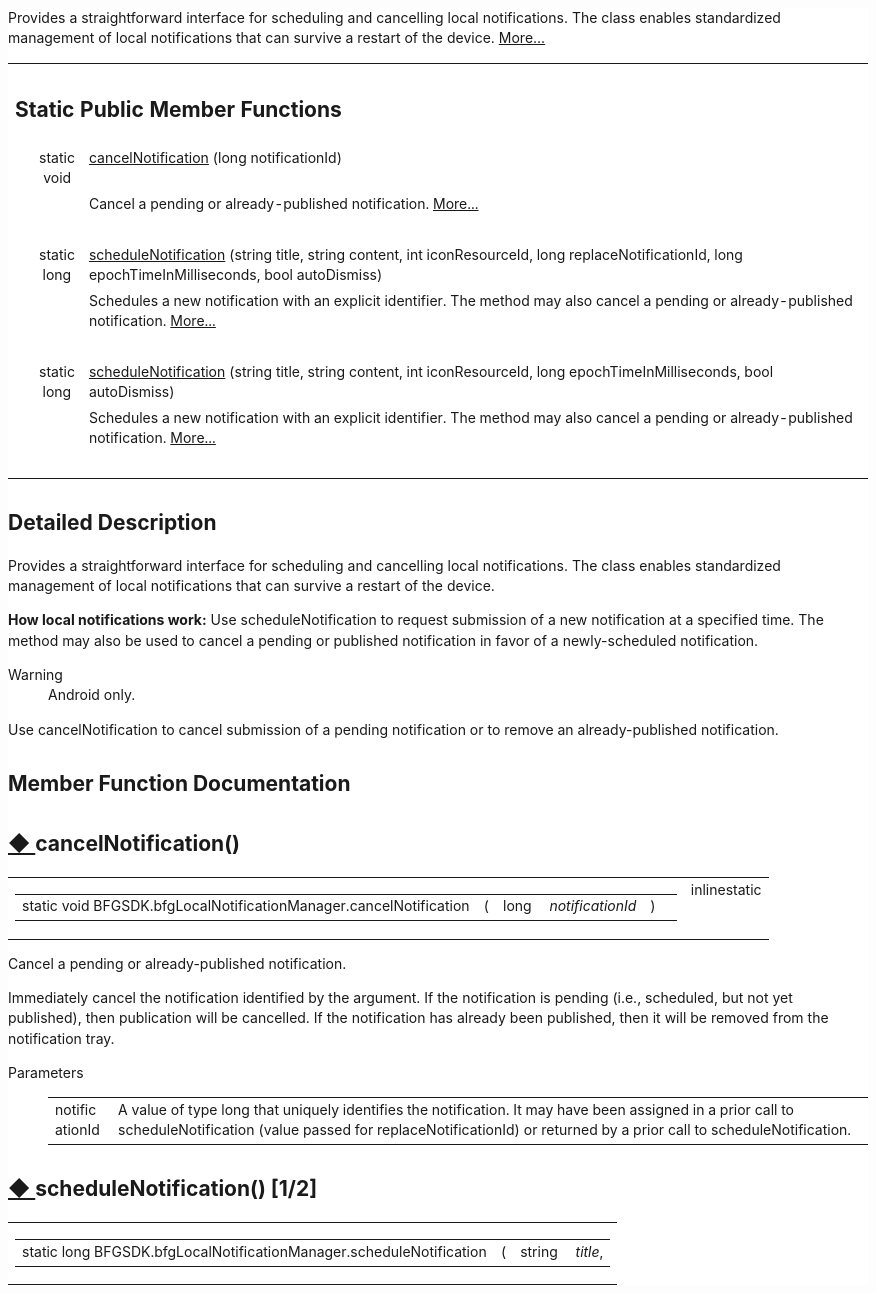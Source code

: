 <div class="contents"><p>Provides a straightforward interface for scheduling and cancelling local notifications. The class enables standardized management of local notifications that can survive a restart of the device.    <a href="class_b_f_g_s_d_k_1_1bfg_local_notification_manager.html#details">More...</a></p><table class="memberdecls"><tr class="heading"><td colspan="2"><h2 class="groupheader"><a id="pub-static-methods" name="pub-static-methods"></a> Static Public Member Functions</h2></td></tr><tr class="memitem:a8644ebe0cf43143159cbcf209e930b71"><td class="memItemLeft" align="right" valign="top">static void&#160;</td><td class="memItemRight" valign="bottom"><a class="el" href="class_b_f_g_s_d_k_1_1bfg_local_notification_manager.html#a8644ebe0cf43143159cbcf209e930b71">cancelNotification</a> (long notificationId)</td></tr><tr class="memdesc:a8644ebe0cf43143159cbcf209e930b71"><td class="mdescLeft">&#160;</td><td class="mdescRight">Cancel a pending or already-published notification.  <a href="class_b_f_g_s_d_k_1_1bfg_local_notification_manager.html#a8644ebe0cf43143159cbcf209e930b71">More...</a><br /></td></tr><tr class="separator:a8644ebe0cf43143159cbcf209e930b71"><td class="memSeparator" colspan="2">&#160;</td></tr><tr class="memitem:aefd6fcf33ad667cdb82ee08730104145"><td class="memItemLeft" align="right" valign="top">static long&#160;</td><td class="memItemRight" valign="bottom"><a class="el" href="class_b_f_g_s_d_k_1_1bfg_local_notification_manager.html#aefd6fcf33ad667cdb82ee08730104145">scheduleNotification</a> (string title, string content, int iconResourceId, long replaceNotificationId, long epochTimeInMilliseconds, bool autoDismiss)</td></tr><tr class="memdesc:aefd6fcf33ad667cdb82ee08730104145"><td class="mdescLeft">&#160;</td><td class="mdescRight">Schedules a new notification with an explicit identifier. The method may also cancel a pending or already-published notification.  <a href="class_b_f_g_s_d_k_1_1bfg_local_notification_manager.html#aefd6fcf33ad667cdb82ee08730104145">More...</a><br /></td></tr><tr class="separator:aefd6fcf33ad667cdb82ee08730104145"><td class="memSeparator" colspan="2">&#160;</td></tr><tr class="memitem:aa19aef26d35ab8e51d7406cc15c881b0"><td class="memItemLeft" align="right" valign="top">static long&#160;</td><td class="memItemRight" valign="bottom"><a class="el" href="class_b_f_g_s_d_k_1_1bfg_local_notification_manager.html#aa19aef26d35ab8e51d7406cc15c881b0">scheduleNotification</a> (string title, string content, int iconResourceId, long epochTimeInMilliseconds, bool autoDismiss)</td></tr><tr class="memdesc:aa19aef26d35ab8e51d7406cc15c881b0"><td class="mdescLeft">&#160;</td><td class="mdescRight">Schedules a new notification with an explicit identifier. The method may also cancel a pending or already-published notification.  <a href="class_b_f_g_s_d_k_1_1bfg_local_notification_manager.html#aa19aef26d35ab8e51d7406cc15c881b0">More...</a><br /></td></tr><tr class="separator:aa19aef26d35ab8e51d7406cc15c881b0"><td class="memSeparator" colspan="2">&#160;</td></tr></table><a name="details" id="details"></a><h2 class="groupheader">Detailed Description</h2><div class="textblock"><p >Provides a straightforward interface for scheduling and cancelling local notifications. The class enables standardized management of local notifications that can survive a restart of the device. </p><p ><b>How local notifications work:</b> Use scheduleNotification to request submission of a new notification at a specified time. The method may also be used to cancel a pending or published notification in favor of a newly-scheduled notification.</p><dl class="section warning"><dt>Warning</dt><dd>Android only.</dd></dl><p>Use cancelNotification to cancel submission of a pending notification or to remove an already-published notification. </p></div><h2 class="groupheader">Member Function Documentation</h2><a id="a8644ebe0cf43143159cbcf209e930b71" name="a8644ebe0cf43143159cbcf209e930b71"></a><h2 class="memtitle"><span class="permalink"><a href="#a8644ebe0cf43143159cbcf209e930b71">&#9670;&nbsp;</a></span>cancelNotification()</h2><div class="memitem"><div class="memproto"><table class="mlabels"><tr><td class="mlabels-left"><table class="memname"><tr><td class="memname">static void BFGSDK.bfgLocalNotificationManager.cancelNotification </td><td>(</td><td class="paramtype">long&#160;</td><td class="paramname"><em>notificationId</em></td><td>)</td><td></td></tr></table></td><td class="mlabels-right"><span class="mlabels"><span class="mlabel">inline</span><span class="mlabel">static</span></span></td></tr></table></div><div class="memdoc"><p>Cancel a pending or already-published notification. </p><p >Immediately cancel the notification identified by the argument. If the notification is pending (i.e., scheduled, but not yet published), then publication will be cancelled. If the notification has already been published, then it will be removed from the notification tray.</p><dl class="params"><dt>Parameters</dt><dd><table class="params"><tr><td class="paramname">notificationId</td><td>A value of type long that uniquely identifies the notification. It may have been assigned in a prior call to scheduleNotification (value passed for replaceNotificationId) or returned by a prior call to scheduleNotification. </td></tr></table></dd></dl></div></div><a id="aa19aef26d35ab8e51d7406cc15c881b0" name="aa19aef26d35ab8e51d7406cc15c881b0"></a><h2 class="memtitle"><span class="permalink"><a href="#aa19aef26d35ab8e51d7406cc15c881b0">&#9670;&nbsp;</a></span>scheduleNotification() <span class="overload">[1/2]</span></h2><div class="memitem"><div class="memproto"><table class="mlabels"><tr><td class="mlabels-left"><table class="memname"><tr><td class="memname">static long BFGSDK.bfgLocalNotificationManager.scheduleNotification </td><td>(</td><td class="paramtype">string&#160;</td><td class="paramname"><em>title</em>,